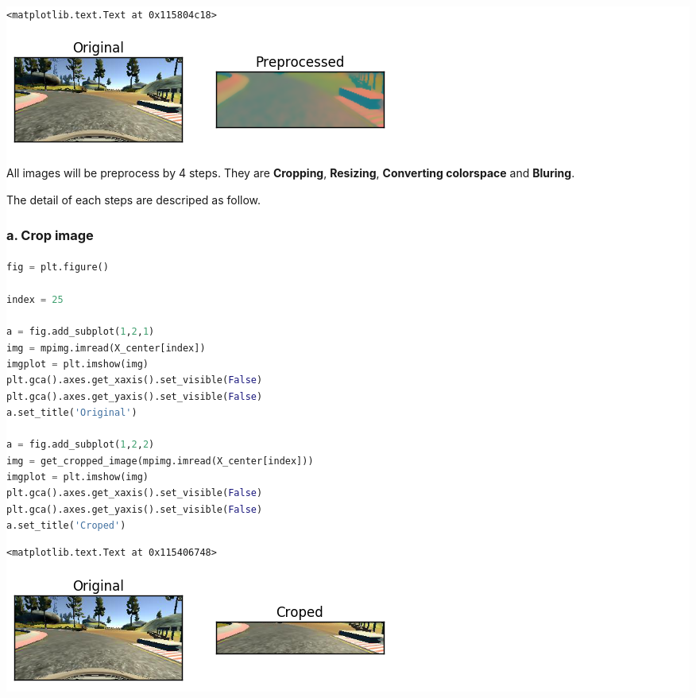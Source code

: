 


    <matplotlib.text.Text at 0x115804c18>




![png](output_31_1.png)


All images will be preprocess by 4 steps. They are **Cropping**, **Resizing**, **Converting colorspace** and **Bluring**.

The detail of each steps are descriped as follow.

### a. Crop image


```python
fig = plt.figure()

index = 25

a = fig.add_subplot(1,2,1)
img = mpimg.imread(X_center[index])
imgplot = plt.imshow(img)
plt.gca().axes.get_xaxis().set_visible(False)
plt.gca().axes.get_yaxis().set_visible(False)
a.set_title('Original')

a = fig.add_subplot(1,2,2)
img = get_cropped_image(mpimg.imread(X_center[index]))
imgplot = plt.imshow(img)
plt.gca().axes.get_xaxis().set_visible(False)
plt.gca().axes.get_yaxis().set_visible(False)
a.set_title('Croped')
```




    <matplotlib.text.Text at 0x115406748>




![png](output_34_1.png)
